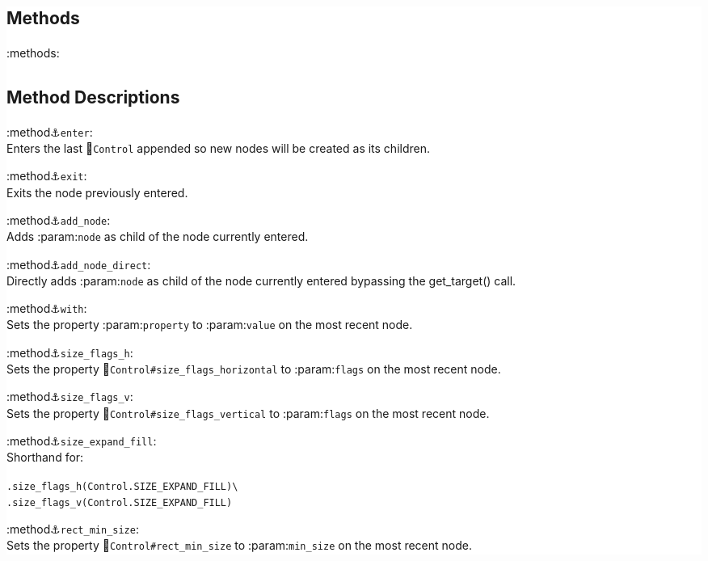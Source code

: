 ## Methods

:methods:


## Method Descriptions

:method:anchor:`enter`: <br>
<span class="indent">
Enters the last :link:`Control` appended so new nodes will be created as its children.
</span>

:method:anchor:`exit`: <br>
<span class="indent">
Exits the node previously entered.
</span>

:method:anchor:`add_node`: <br>
<span class="indent">
Adds :param:`node` as child of the node currently entered.
</span>

:method:anchor:`add_node_direct`: <br>
<span class="indent">
Directly adds :param:`node` as child of the node currently entered bypassing the get_target() call.
</span>

:method:anchor:`with`: <br>
<span class="indent">
Sets the property :param:`property` to :param:`value` on the most recent node.
</span>

:method:anchor:`size_flags_h`: <br>
<span class="indent">
Sets the property :link:`Control#size_flags_horizontal` to :param:`flags` on the most recent node.
</span>

:method:anchor:`size_flags_v`: <br>
<span class="indent">
Sets the property :link:`Control#size_flags_vertical` to :param:`flags` on the most recent node.
</span>

:method:anchor:`size_expand_fill`: <br>
<span class="indent">
Shorthand for:
```gdscript
.size_flags_h(Control.SIZE_EXPAND_FILL)\
.size_flags_v(Control.SIZE_EXPAND_FILL)
```
</span>

:method:anchor:`rect_min_size`: <br>
<span class="indent">
Sets the property :link:`Control#rect_min_size` to :param:`min_size` on the most recent node.
</span>
